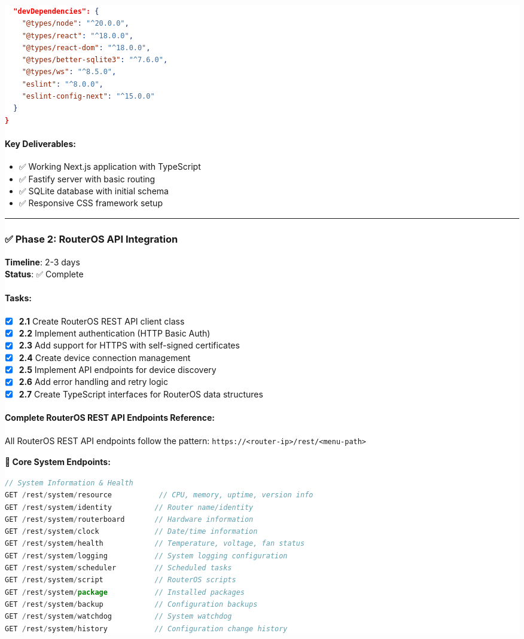 ```json
  "devDependencies": {
    "@types/node": "^20.0.0",
    "@types/react": "^18.0.0",
    "@types/react-dom": "^18.0.0",
    "@types/better-sqlite3": "^7.6.0",
    "@types/ws": "^8.5.0",
    "eslint": "^8.0.0",
    "eslint-config-next": "^15.0.0"
  }
}
```

#### Key Deliverables:
- ✅ Working Next.js application with TypeScript
- ✅ Fastify server with basic routing
- ✅ SQLite database with initial schema
- ✅ Responsive CSS framework setup

---

### **✅ Phase 2: RouterOS API Integration**
**Timeline**: 2-3 days  
**Status**: ✅ Complete

#### Tasks:
- [x] **2.1** Create RouterOS REST API client class
- [x] **2.2** Implement authentication (HTTP Basic Auth)
- [x] **2.3** Add support for HTTPS with self-signed certificates
- [x] **2.4** Create device connection management
- [x] **2.5** Implement API endpoints for device discovery
- [x] **2.6** Add error handling and retry logic
- [x] **2.7** Create TypeScript interfaces for RouterOS data structures

#### Complete RouterOS REST API Endpoints Reference:

All RouterOS REST API endpoints follow the pattern: `https://<router-ip>/rest/<menu-path>`

**🔧 Core System Endpoints:**
```typescript
// System Information & Health
GET /rest/system/resource           // CPU, memory, uptime, version info
GET /rest/system/identity          // Router name/identity
GET /rest/system/routerboard       // Hardware information
GET /rest/system/clock             // Date/time information
GET /rest/system/health            // Temperature, voltage, fan status
GET /rest/system/logging           // System logging configuration
GET /rest/system/scheduler         // Scheduled tasks
GET /rest/system/script            // RouterOS scripts
GET /rest/system/package           // Installed packages
GET /rest/system/backup            // Configuration backups
GET /rest/system/watchdog          // System watchdog
GET /rest/system/history           // Configuration change history
```
